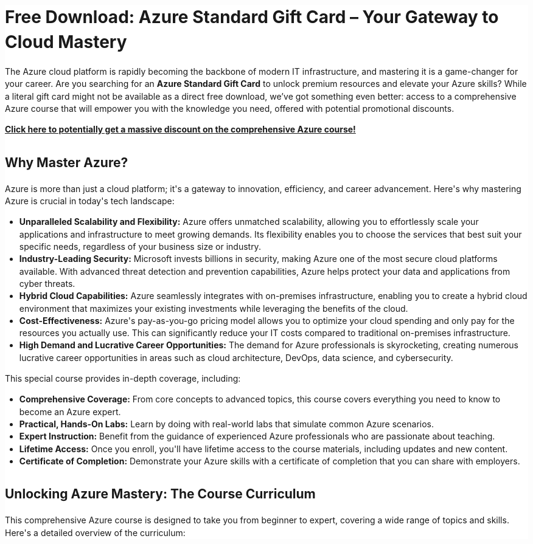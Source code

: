 # Free Download: Azure Standard Gift Card – Your Gateway to Cloud Mastery

The Azure cloud platform is rapidly becoming the backbone of modern IT infrastructure, and mastering it is a game-changer for your career. Are you searching for an **Azure Standard Gift Card** to unlock premium resources and elevate your Azure skills? While a literal gift card might not be available as a direct free download, we’ve got something even better: access to a comprehensive Azure course that will empower you with the knowledge you need, offered with potential promotional discounts.

[**Click here to potentially get a massive discount on the comprehensive Azure course!**](https://udemywork.com/azure-standard-gift-card)

## Why Master Azure?

Azure is more than just a cloud platform; it's a gateway to innovation, efficiency, and career advancement. Here's why mastering Azure is crucial in today's tech landscape:

*   **Unparalleled Scalability and Flexibility:** Azure offers unmatched scalability, allowing you to effortlessly scale your applications and infrastructure to meet growing demands. Its flexibility enables you to choose the services that best suit your specific needs, regardless of your business size or industry.
*   **Industry-Leading Security:** Microsoft invests billions in security, making Azure one of the most secure cloud platforms available. With advanced threat detection and prevention capabilities, Azure helps protect your data and applications from cyber threats.
*   **Hybrid Cloud Capabilities:** Azure seamlessly integrates with on-premises infrastructure, enabling you to create a hybrid cloud environment that maximizes your existing investments while leveraging the benefits of the cloud.
*   **Cost-Effectiveness:** Azure's pay-as-you-go pricing model allows you to optimize your cloud spending and only pay for the resources you actually use. This can significantly reduce your IT costs compared to traditional on-premises infrastructure.
*   **High Demand and Lucrative Career Opportunities:** The demand for Azure professionals is skyrocketing, creating numerous lucrative career opportunities in areas such as cloud architecture, DevOps, data science, and cybersecurity.

This special course provides in-depth coverage, including:

*   **Comprehensive Coverage:** From core concepts to advanced topics, this course covers everything you need to know to become an Azure expert.
*   **Practical, Hands-On Labs:** Learn by doing with real-world labs that simulate common Azure scenarios.
*   **Expert Instruction:** Benefit from the guidance of experienced Azure professionals who are passionate about teaching.
*   **Lifetime Access:** Once you enroll, you'll have lifetime access to the course materials, including updates and new content.
*   **Certificate of Completion:** Demonstrate your Azure skills with a certificate of completion that you can share with employers.

## Unlocking Azure Mastery: The Course Curriculum

This comprehensive Azure course is designed to take you from beginner to expert, covering a wide range of topics and skills. Here's a detailed overview of the curriculum:
